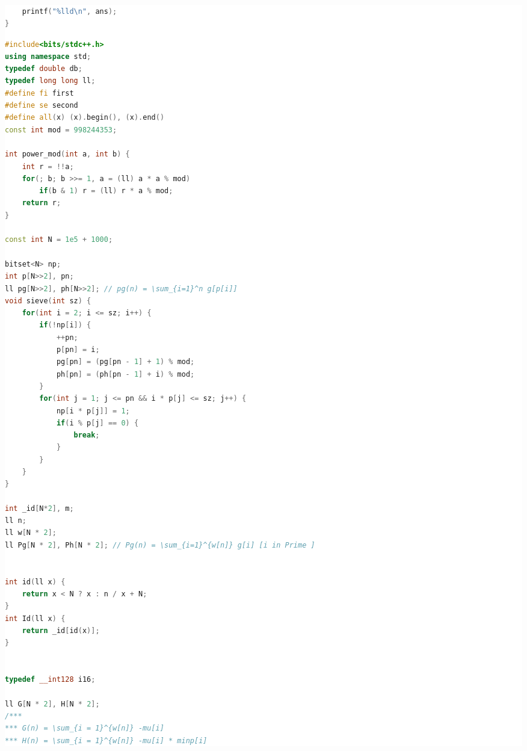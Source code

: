 ```cpp
    printf("%lld\n", ans);
}
```


```cpp
#include<bits/stdc++.h>
using namespace std;
typedef double db;
typedef long long ll;
#define fi first
#define se second
#define all(x) (x).begin(), (x).end()
const int mod = 998244353;

int power_mod(int a, int b) {
	int r = !!a;
	for(; b; b >>= 1, a = (ll) a * a % mod)
		if(b & 1) r = (ll) r * a % mod;
	return r;
}

const int N = 1e5 + 1000;

bitset<N> np;
int p[N>>2], pn;
ll pg[N>>2], ph[N>>2]; // pg(n) = \sum_{i=1}^n g[p[i]]
void sieve(int sz) {
	for(int i = 2; i <= sz; i++) {
		if(!np[i]) {
			++pn;
			p[pn] = i;
			pg[pn] = (pg[pn - 1] + 1) % mod;
			ph[pn] = (ph[pn - 1] + i) % mod;
		}
		for(int j = 1; j <= pn && i * p[j] <= sz; j++) {
			np[i * p[j]] = 1;
			if(i % p[j] == 0) {
				break;
			}
		}
	}
}

int _id[N*2], m;
ll n;
ll w[N * 2];
ll Pg[N * 2], Ph[N * 2]; // Pg(n) = \sum_{i=1}^{w[n]} g[i] [i in Prime ]


int id(ll x) {
	return x < N ? x : n / x + N;
}
int Id(ll x) {
	return _id[id(x)];
}


typedef __int128 i16;

ll G[N * 2], H[N * 2];
/***
*** G(n) = \sum_{i = 1}^{w[n]} -mu[i]
*** H(n) = \sum_{i = 1}^{w[n]} -mu[i] * minp[i]
```
